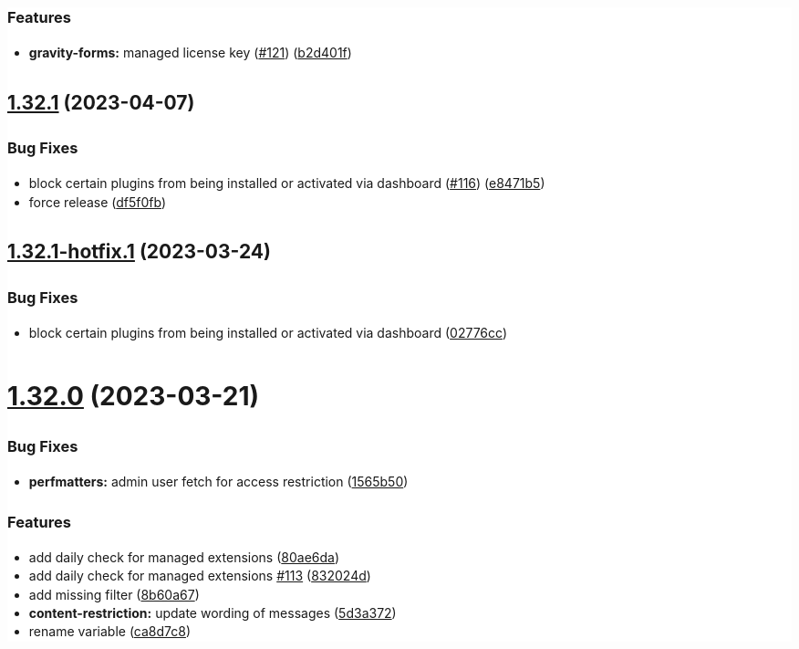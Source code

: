 
### Features

* **gravity-forms:** managed license key ([#121](https://github.com/Automattic/newspack-manager/issues/121)) ([b2d401f](https://github.com/Automattic/newspack-manager/commit/b2d401f0f826fd4b20af6e75aee05a8183cc0de8))

## [1.32.1](https://github.com/Automattic/newspack-manager/compare/v1.32.0...v1.32.1) (2023-04-07)


### Bug Fixes

* block certain plugins from being installed or activated via dashboard ([#116](https://github.com/Automattic/newspack-manager/issues/116)) ([e8471b5](https://github.com/Automattic/newspack-manager/commit/e8471b561ff1878d205ba87595f845b38eb90d58))
* force release ([df5f0fb](https://github.com/Automattic/newspack-manager/commit/df5f0fbae0ffd9191f7b5e8f5a4d716b5ecc3a1d))

## [1.32.1-hotfix.1](https://github.com/Automattic/newspack-manager/compare/v1.32.0...v1.32.1-hotfix.1) (2023-03-24)


### Bug Fixes

* block certain plugins from being installed or activated via dashboard ([02776cc](https://github.com/Automattic/newspack-manager/commit/02776ccd44af999055e3ac18b3d213c2e46e6015))

# [1.32.0](https://github.com/Automattic/newspack-manager/compare/v1.31.0...v1.32.0) (2023-03-21)


### Bug Fixes

* **perfmatters:** admin user fetch for access restriction ([1565b50](https://github.com/Automattic/newspack-manager/commit/1565b504f274f00e8d0d0d03b7b836489f6dc8e0))


### Features

* add daily check for managed extensions ([80ae6da](https://github.com/Automattic/newspack-manager/commit/80ae6da77091bb9cd23e40eb1ac836aa3f0bcf82))
* add daily check for managed extensions [#113](https://github.com/Automattic/newspack-manager/issues/113) ([832024d](https://github.com/Automattic/newspack-manager/commit/832024d9e127a945e1e0eb748d68946f576072c0))
* add missing filter ([8b60a67](https://github.com/Automattic/newspack-manager/commit/8b60a676e30ec013caf7f4d7c321c871691eb717))
* **content-restriction:** update wording of messages ([5d3a372](https://github.com/Automattic/newspack-manager/commit/5d3a372ee7ba8727fae4c9df46e64b3f1f26037c))
* rename variable ([ca8d7c8](https://github.com/Automattic/newspack-manager/commit/ca8d7c847af1f8bc21b3a2e057153400e99f3238))
